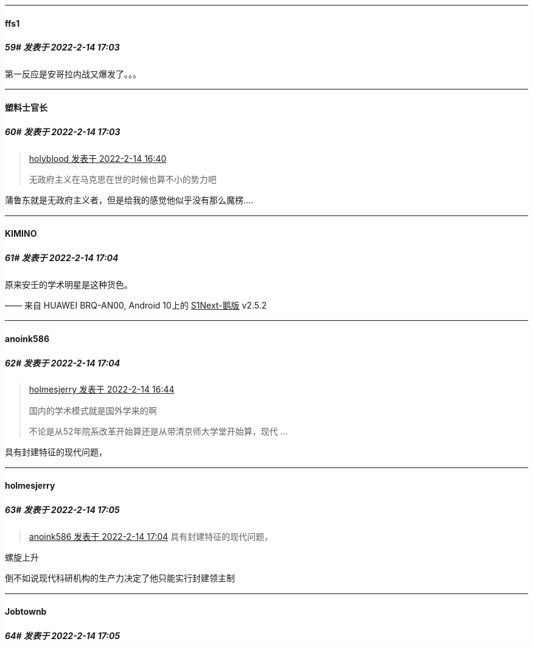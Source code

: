 *****

####  ffs1  
##### 59#       发表于 2022-2-14 17:03

第一反应是安哥拉内战又爆发了。。。

*****

####  塑料士官长  
##### 60#       发表于 2022-2-14 17:03

<blockquote><a href="httphttps://bbs.saraba1st.com/2b/forum.php?mod=redirect&amp;goto=findpost&amp;pid=54683161&amp;ptid=2052531" target="_blank">holyblood 发表于 2022-2-14 16:40</a>

无政府主义在马克思在世的时候也算不小的势力吧</blockquote>
蒲鲁东就是无政府主义者，但是给我的感觉他似乎没有那么魔楞....



*****

####  KIMINO  
##### 61#       发表于 2022-2-14 17:04

原来安壬的学术明星是这种货色。

—— 来自 HUAWEI BRQ-AN00, Android 10上的 [S1Next-鹅版](https://github.com/ykrank/S1-Next/releases) v2.5.2

*****

####  anoink586  
##### 62#       发表于 2022-2-14 17:04

<blockquote><a href="httphttps://bbs.saraba1st.com/2b/forum.php?mod=redirect&amp;goto=findpost&amp;pid=54683205&amp;ptid=2052531" target="_blank">holmesjerry 发表于 2022-2-14 16:44</a>

国内的学术模式就是国外学来的啊

不论是从52年院系改革开始算还是从带清京师大学堂开始算，现代 ...</blockquote>
具有封建特征的现代问题，

*****

####  holmesjerry  
##### 63#       发表于 2022-2-14 17:05

<blockquote><a href="httphttps://bbs.saraba1st.com/2b/forum.php?mod=redirect&amp;goto=findpost&amp;pid=54683495&amp;ptid=2052531" target="_blank">anoink586 发表于 2022-2-14 17:04</a>
具有封建特征的现代问题，</blockquote>
螺旋上升

倒不如说现代科研机构的生产力决定了他只能实行封建领主制

*****

####  Jobtownb  
##### 64#       发表于 2022-2-14 17:05
